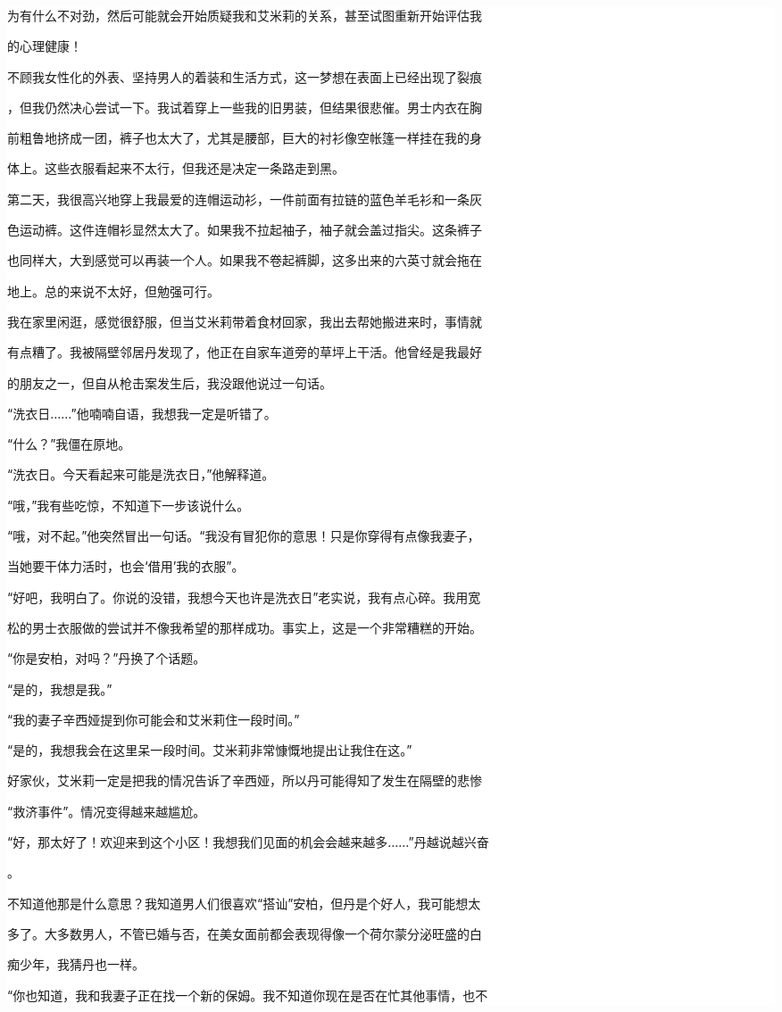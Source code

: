 为有什么不对劲，然后可能就会开始质疑我和艾米莉的关系，甚至试图重新开始评估我

的心理健康！

不顾我女性化的外表、坚持男人的着装和生活方式，这一梦想在表面上已经出现了裂痕

，但我仍然决心尝试一下。我试着穿上一些我的旧男装，但结果很悲催。男士内衣在胸

前粗鲁地挤成一团，裤子也太大了，尤其是腰部，巨大的衬衫像空帐篷一样挂在我的身

体上。这些衣服看起来不太行，但我还是决定一条路走到黑。

第二天，我很高兴地穿上我最爱的连帽运动衫，一件前面有拉链的蓝色羊毛衫和一条灰

色运动裤。这件连帽衫显然太大了。如果我不拉起袖子，袖子就会盖过指尖。这条裤子

也同样大，大到感觉可以再装一个人。如果我不卷起裤脚，这多出来的六英寸就会拖在

地上。总的来说不太好，但勉强可行。

我在家里闲逛，感觉很舒服，但当艾米莉带着食材回家，我出去帮她搬进来时，事情就

有点糟了。我被隔壁邻居丹发现了，他正在自家车道旁的草坪上干活。他曾经是我最好

的朋友之一，但自从枪击案发生后，我没跟他说过一句话。

“洗衣日……”他喃喃自语，我想我一定是听错了。

“什么？”我僵在原地。

“洗衣日。今天看起来可能是洗衣日，”他解释道。

“哦，”我有些吃惊，不知道下一步该说什么。

“哦，对不起。”他突然冒出一句话。“我没有冒犯你的意思！只是你穿得有点像我妻子，

当她要干体力活时，也会‘借用’我的衣服”。

“好吧，我明白了。你说的没错，我想今天也许是洗衣日”老实说，我有点心碎。我用宽

松的男士衣服做的尝试并不像我希望的那样成功。事实上，这是一个非常糟糕的开始。

“你是安柏，对吗？”丹换了个话题。

“是的，我想是我。”

“我的妻子辛西娅提到你可能会和艾米莉住一段时间。”

“是的，我想我会在这里呆一段时间。艾米莉非常慷慨地提出让我住在这。”

好家伙，艾米莉一定是把我的情况告诉了辛西娅，所以丹可能得知了发生在隔壁的悲惨

“救济事件”。情况变得越来越尴尬。

“好，那太好了！欢迎来到这个小区！我想我们见面的机会会越来越多……”丹越说越兴奋

。

不知道他那是什么意思？我知道男人们很喜欢“搭讪”安柏，但丹是个好人，我可能想太

多了。大多数男人，不管已婚与否，在美女面前都会表现得像一个荷尔蒙分泌旺盛的白

痴少年，我猜丹也一样。

“你也知道，我和我妻子正在找一个新的保姆。我不知道你现在是否在忙其他事情，也不
